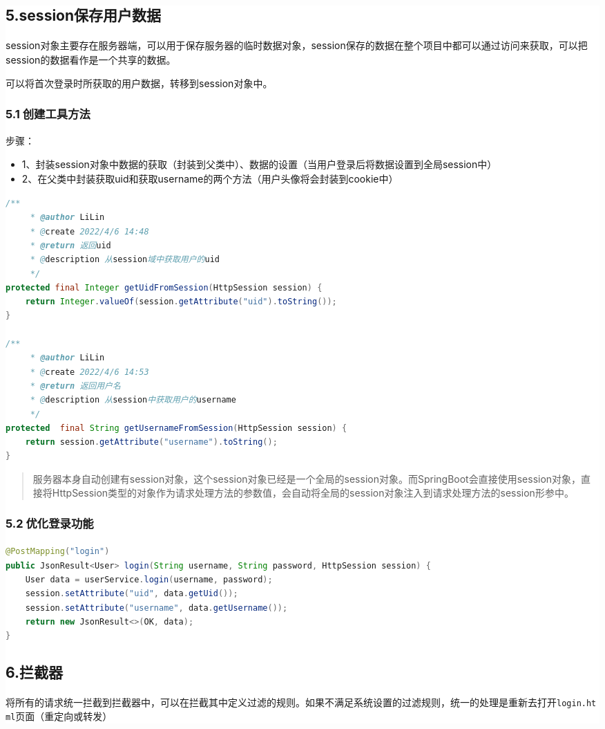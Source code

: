 ## 5.session保存用户数据

session对象主要存在服务器端，可以用于保存服务器的临时数据对象，session保存的数据在整个项目中都可以通过访问来获取，可以把session的数据看作是一个共享的数据。

可以将首次登录时所获取的用户数据，转移到session对象中。

### 5.1 创建工具方法

步骤：

- 1、封装session对象中数据的获取（封装到父类中）、数据的设置（当用户登录后将数据设置到全局session中）
- 2、在父类中封装获取uid和获取username的两个方法（用户头像将会封装到cookie中）

```java
/**
     * @author LiLin
     * @create 2022/4/6 14:48
     * @return 返回uid
     * @description 从session域中获取用户的uid
     */
protected final Integer getUidFromSession(HttpSession session) {
    return Integer.valueOf(session.getAttribute("uid").toString());
}

/**
     * @author LiLin
     * @create 2022/4/6 14:53
     * @return 返回用户名
     * @description 从session中获取用户的username
     */
protected  final String getUsernameFromSession(HttpSession session) {
    return session.getAttribute("username").toString();
}
```

> 服务器本身自动创建有session对象，这个session对象已经是一个全局的session对象。而SpringBoot会直接使用session对象，直接将HttpSession类型的对象作为请求处理方法的参数值，会自动将全局的session对象注入到请求处理方法的session形参中。

### 5.2 优化登录功能

```java
@PostMapping("login")
public JsonResult<User> login(String username, String password, HttpSession session) {
    User data = userService.login(username, password);
    session.setAttribute("uid", data.getUid());
    session.setAttribute("username", data.getUsername());
    return new JsonResult<>(OK, data);
}
```

## 6.拦截器

将所有的请求统一拦截到拦截器中，可以在拦截其中定义过滤的规则。如果不满足系统设置的过滤规则，统一的处理是重新去打开`login.html`页面（重定向或转发）
